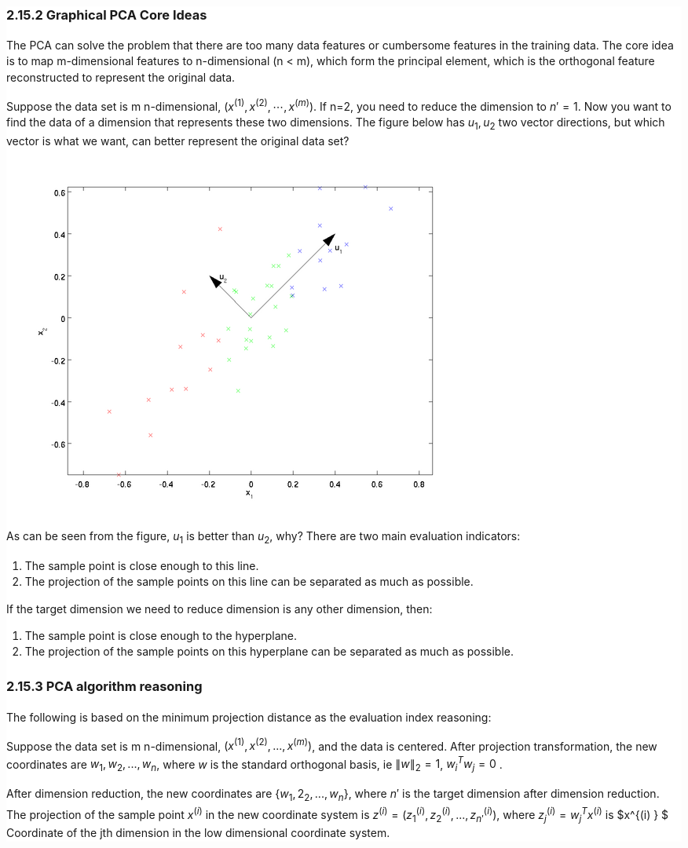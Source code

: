 ### 2.15.2 Graphical PCA Core Ideas
The PCA can solve the problem that there are too many data features or cumbersome features in the training data. The core idea is to map m-dimensional features to n-dimensional (n < m), which form the principal element, which is the orthogonal feature reconstructed to represent the original data.

Suppose the data set is m n-dimensional, $(x^{(1)}, x^{(2)}, \cdots, x^{(m)})$. If n=2, you need to reduce the dimension to $n'=1$. Now you want to find the data of a dimension that represents these two dimensions. The figure below has $u_1, u_2$ two vector directions, but which vector is what we want, can better represent the original data set?

![](./img/ch2/2.34/1.png)

As can be seen from the figure, $u_1$ is better than $u_2$, why? There are two main evaluation indicators:
1. The sample point is close enough to this line.
2. The projection of the sample points on this line can be separated as much as possible.

If the target dimension we need to reduce dimension is any other dimension, then:
1. The sample point is close enough to the hyperplane.
2. The projection of the sample points on this hyperplane can be separated as much as possible.

### 2.15.3 PCA algorithm reasoning
The following is based on the minimum projection distance as the evaluation index reasoning:

Suppose the data set is m n-dimensional, $(x^{(1)}, x^{(2)},...,x^{(m)})$, and the data is centered. After projection transformation, the new coordinates are ${w_1, w_2,...,w_n}$, where $w$ is the standard orthogonal basis, ie $\| w \|_2 = 1$, $w^T_iw_j = 0$ .

After dimension reduction, the new coordinates are $\{ w_1,2_2,...,w_n \}$, where $n'$ is the target dimension after dimension reduction. The projection of the sample point $x^{(i)}$ in the new coordinate system is $z^{(i)} = \left(z^{(i)}_1, z^{(i)}_2, . .., z^{(i)}_{n'} \right)$, where $z^{(i)}_j = w^T_j x^{(i)}$ is $x^{(i) } $ Coordinate of the jth dimension in the low dimensional coordinate system.
